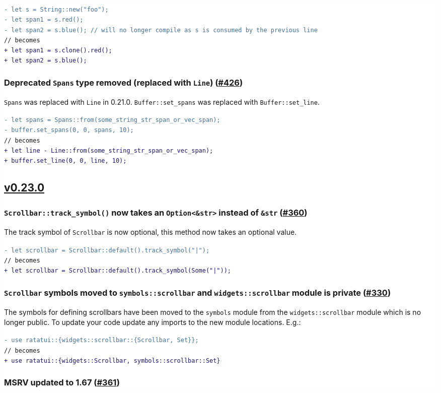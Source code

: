 ```diff
- let s = String::new("foo");
- let span1 = s.red();
- let span2 = s.blue(); // will no longer compile as s is consumed by the previous line
// becomes
+ let span1 = s.clone().red();
+ let span2 = s.blue();
```

### Deprecated `Spans` type removed (replaced with `Line`) ([#426])

[#426]: https://github.com/ratatui/ratatui/issues/426

`Spans` was replaced with `Line` in 0.21.0. `Buffer::set_spans` was replaced with
`Buffer::set_line`.

```diff
- let spans = Spans::from(some_string_str_span_or_vec_span);
- buffer.set_spans(0, 0, spans, 10);
// becomes
+ let line - Line::from(some_string_str_span_or_vec_span);
+ buffer.set_line(0, 0, line, 10);
```

## [v0.23.0](https://github.com/ratatui/ratatui/releases/tag/v0.23.0)

### `Scrollbar::track_symbol()` now takes an `Option<&str>` instead of `&str` ([#360])

[#360]: https://github.com/ratatui/ratatui/issues/360

The track symbol of `Scrollbar` is now optional, this method now takes an optional value.

```diff
- let scrollbar = Scrollbar::default().track_symbol("|");
// becomes
+ let scrollbar = Scrollbar::default().track_symbol(Some("|"));
```

### `Scrollbar` symbols moved to `symbols::scrollbar` and `widgets::scrollbar` module is private ([#330])

[#330]: https://github.com/ratatui/ratatui/issues/330

The symbols for defining scrollbars have been moved to the `symbols` module from the
`widgets::scrollbar` module which is no longer public. To update your code update any imports to the
new module locations. E.g.:

```diff
- use ratatui::{widgets::scrollbar::{Scrollbar, Set}};
// becomes
+ use ratatui::{widgets::Scrollbar, symbols::scrollbar::Set}
```

### MSRV updated to 1.67 ([#361])


[breaking change]: (https://github.com/ratatui/ratatui/issues?q=label%3A%22breaking+change%22)
[#1823]: https://github.com/ratatui/ratatui/pull/1823
[#1786]: https://github.com/ratatui/ratatui/pull/1786
[#1735]: https://github.com/ratatui/ratatui/pull/1691
[#1595]: https://github.com/ratatui/ratatui/pull/1595
[#1530]: https://github.com/ratatui/ratatui/pull/1530
[#1464]: https://github.com/ratatui/ratatui/pull/1464
[#1471]: https://github.com/ratatui/ratatui/pull/1471
[#1682]: https://github.com/ratatui/ratatui/pull/1682
[#1326]: https://github.com/ratatui/ratatui/pull/1326
[#1418]: https://github.com/ratatui/ratatui/pull/1418
[#1358]: https://github.com/ratatui/ratatui/pull/1358
[#1424]: https://github.com/ratatui/ratatui/pull/1424
[#1378]: https://github.com/ratatui/ratatui/pull/1378
[#1373]: https://github.com/ratatui/ratatui/pull/1373
[#1413]: https://github.com/ratatui/ratatui/pull/1413
[#1331]: https://github.com/ratatui/ratatui/pull/1331
[#1254]: https://github.com/ratatui/ratatui/pull/1254
[#1284]: https://github.com/ratatui/ratatui/pull/1284
[#1278]: https://github.com/ratatui/ratatui/pull/1278
[#1273]: https://github.com/ratatui/ratatui/pull/1173
[#1283]: https://github.com/ratatui/ratatui/pull/1283
[#1245]: https://github.com/ratatui/ratatui/pull/1245
[#1160]: https://github.com/ratatui/ratatui/pull/1160
[#1234]: https://github.com/ratatui/ratatui/pull/1234
[#1293]: https://github.com/ratatui/ratatui/pull/1293
[#1149]: https://github.com/ratatui/ratatui/pull/1149
[#1106]: https://github.com/ratatui/ratatui/pull/1106
[#1008]: https://github.com/ratatui/ratatui/pull/1008
[#1148]: https://github.com/ratatui/ratatui/pull/1148
[#1103]: https://github.com/ratatui/ratatui/pull/1103
[#759]: https://github.com/ratatui/ratatui/pull/759
[#565]: https://github.com/ratatui/ratatui/pull/1148
[#881]: https://github.com/ratatui/ratatui/pull/881
[#774]: https://github.com/ratatui/ratatui/pull/774
[#776]: https://github.com/ratatui/ratatui/pull/776
[#751]: https://github.com/ratatui/ratatui/pull/751
[#754]: https://github.com/ratatui/ratatui/pull/754
[#720]: https://github.com/ratatui/ratatui/pull/720
[#708]: https://github.com/ratatui/ratatui/pull/708
[#691]: https://github.com/ratatui/ratatui/pull/691
[`text::Line`]: https://docs.rs/ratatui/latest/ratatui/text/struct.Line.html
[`Axis::title`]: https://docs.rs/ratatui/latest/ratatui/widgets/struct.Axis.html#method.title
[`Buffer::set_style`]: https://docs.rs/ratatui/latest/ratatui/buffer/struct.Buffer.html#method.set_style
[#672]: https://github.com/ratatui/ratatui/pull/672
[#635]: https://github.com/ratatui/ratatui/pull/635
[#664]: https://github.com/ratatui/ratatui/pull/664
[#663]: https://github.com/ratatui/ratatui/pull/663
[#557]: https://github.com/ratatui/ratatui/pull/557
[#456]: https://github.com/ratatui/ratatui/pull/456
[#529]: https://github.com/ratatui/ratatui/issues/529
[#530]: https://github.com/ratatui/ratatui/issues/530
[#466]: https://github.com/ratatui/ratatui/issues/466
[#361]: https://github.com/ratatui/ratatui/issues/361
[#205]: https://github.com/ratatui/ratatui/issues/205
[#171]: https://github.com/ratatui/ratatui/issues/171
[#114]: https://github.com/ratatui/ratatui/issues/114
[#168]: https://github.com/ratatui/ratatui/issues/168
[#133]: https://github.com/ratatui/ratatui/issues/133
[#80]: https://github.com/ratatui/ratatui/issues/80
[#42]: https://github.com/ratatui/ratatui/issues/42